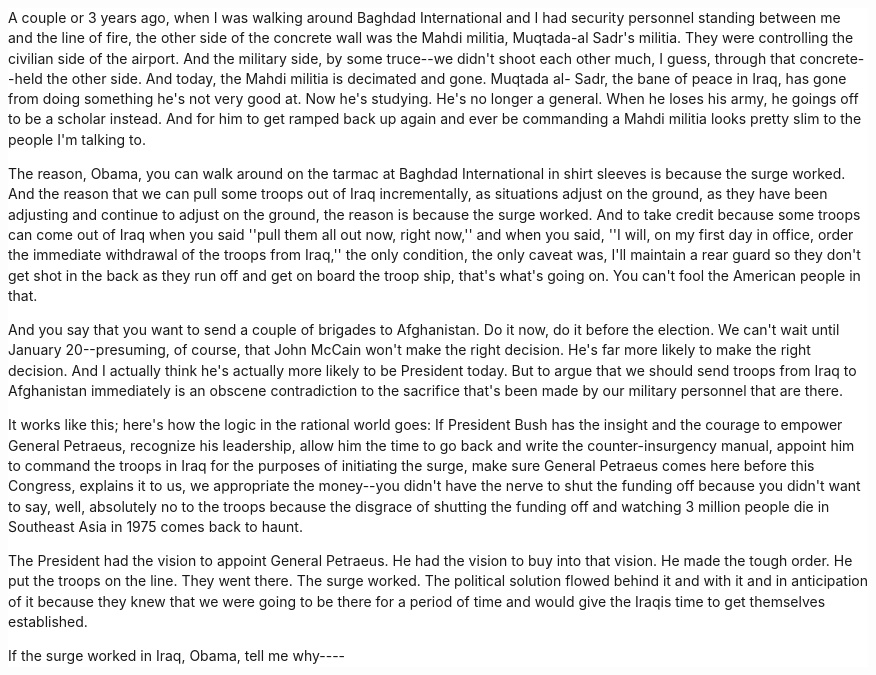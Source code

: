 A couple or 3 years ago, when I was walking around Baghdad 
International and I had security personnel standing between me and the 
line of fire, the other side of the concrete wall was the Mahdi 
militia, Muqtada-al Sadr's militia. They were controlling the civilian 
side of the airport. And the military side, by some truce--we didn't 
shoot each other much, I guess, through that concrete--held the other 
side. And today, the Mahdi militia is decimated and gone. Muqtada al-
Sadr, the bane of peace in Iraq, has gone from doing something he's not 
very good at. Now he's studying. He's no longer a general. When he 
loses his army, he goings off to be a scholar instead. And for him to 
get ramped back up again and ever be commanding a Mahdi militia looks 
pretty slim to the people I'm talking to.

The reason, Obama, you can walk around on the tarmac at Baghdad 
International in shirt sleeves is because the surge worked. And the 
reason that we can pull some troops out of Iraq incrementally, as 
situations adjust on the ground, as they have been adjusting and 
continue to adjust on the ground, the reason is because the surge 
worked. And to take credit because some troops can come out of Iraq 
when you said ''pull them all out now, right now,'' and when you said, 
''I will, on my first day in office, order the immediate withdrawal of 
the troops from Iraq,'' the only condition, the only caveat was, I'll 
maintain a rear guard so they don't get shot in the back as they run 
off and get on board the troop ship, that's what's going on. You can't 
fool the American people in that.

And you say that you want to send a couple of brigades to 
Afghanistan. Do it now, do it before the election. We can't wait until 
January 20--presuming, of course, that John McCain won't make the right 
decision. He's far more likely to make the right decision. And I 
actually think he's actually more likely to be President today. But to 
argue that we should send troops from Iraq to Afghanistan immediately 
is an obscene contradiction to the sacrifice that's been made by our 
military personnel that are there.

It works like this; here's how the logic in the rational world goes: 
If President Bush has the insight and the courage to empower General 
Petraeus, recognize his leadership, allow him the time to go back and 
write the counter-insurgency manual, appoint him to command the troops 
in Iraq for the purposes of initiating the surge, make sure General 
Petraeus comes here before this Congress, explains it to us, we 
appropriate the money--you didn't have the nerve to shut the funding 
off because you didn't want to say, well, absolutely no to the troops 
because the disgrace of shutting the funding off and watching 3 million 
people die in Southeast Asia in 1975 comes back to haunt.

The President had the vision to appoint General Petraeus. He had the 
vision to buy into that vision. He made the tough order. He put the 
troops on the line. They went there. The surge worked. The political 
solution flowed behind it and with it and in anticipation of it because 
they knew that we were going to be there for a period of time and would 
give the Iraqis time to get themselves established.

If the surge worked in Iraq, Obama, tell me why----